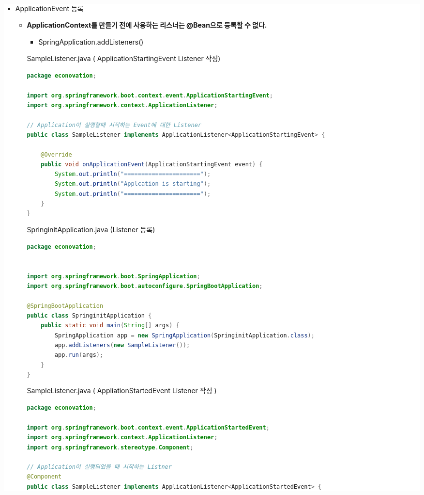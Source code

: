 - ApplicationEvent 등록

   - **ApplicationContext를 만들기 전에 사용하는 리스너는 @Bean으로 등록할 수 없다.**

      - SpringApplication.addListeners()

      SampleListener.java ( ApplicationStartingEvent Listener 작성)

      ```java
      package econovation;
      
      import org.springframework.boot.context.event.ApplicationStartingEvent;
      import org.springframework.context.ApplicationListener;
      
      // Application이 실행할때 시작하는 Event에 대한 Listener
      public class SampleListener implements ApplicationListener<ApplicationStartingEvent> {
      
          @Override
          public void onApplicationEvent(ApplicationStartingEvent event) {
              System.out.println("======================");
              System.out.println("Applcation is starting");
              System.out.println("======================");
          }
      }
      
      ```

      SpringinitApplication.java (Listener 등록)

      ```java
      package econovation;
      
      
      import org.springframework.boot.SpringApplication;
      import org.springframework.boot.autoconfigure.SpringBootApplication;
      
      @SpringBootApplication
      public class SpringinitApplication {
          public static void main(String[] args) {
              SpringApplication app = new SpringApplication(SpringinitApplication.class);
              app.addListeners(new SampleListener());
              app.run(args);
          }
      }
      
      ```

      SampleListener.java ( AppliationStartedEvent Listener 작성 )

      ```java
      package econovation;
      
      import org.springframework.boot.context.event.ApplicationStartedEvent;
      import org.springframework.context.ApplicationListener;
      import org.springframework.stereotype.Component;
      
      // Application이 실행되었을 때 시작하는 Listner
      @Component
      public class SampleListener implements ApplicationListener<ApplicationStartedEvent> {
      